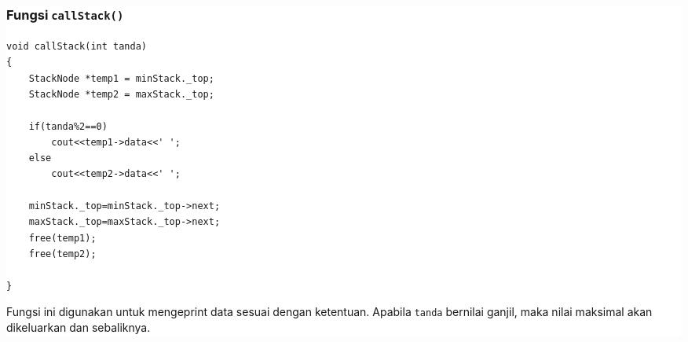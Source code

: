 ### Fungsi ```callStack()```
```
void callStack(int tanda)
{
    StackNode *temp1 = minStack._top;
    StackNode *temp2 = maxStack._top;

    if(tanda%2==0)
        cout<<temp1->data<<' ';
    else
        cout<<temp2->data<<' ';

    minStack._top=minStack._top->next;
    maxStack._top=maxStack._top->next;
    free(temp1);
    free(temp2);

}
```

Fungsi ini digunakan untuk mengeprint data sesuai dengan ketentuan. Apabila ```tanda``` bernilai ganjil, maka nilai maksimal akan dikeluarkan dan sebaliknya.
